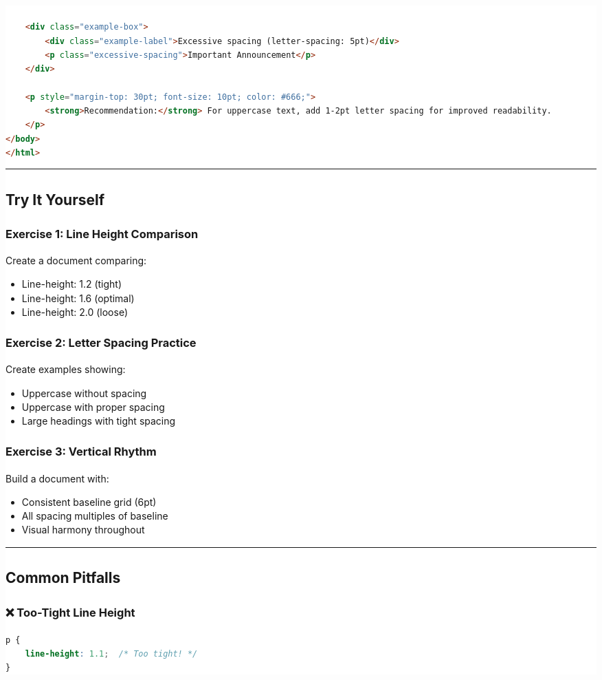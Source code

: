 ```html

    <div class="example-box">
        <div class="example-label">Excessive spacing (letter-spacing: 5pt)</div>
        <p class="excessive-spacing">Important Announcement</p>
    </div>

    <p style="margin-top: 30pt; font-size: 10pt; color: #666;">
        <strong>Recommendation:</strong> For uppercase text, add 1-2pt letter spacing for improved readability.
    </p>
</body>
</html>
```

---

## Try It Yourself

### Exercise 1: Line Height Comparison

Create a document comparing:
- Line-height: 1.2 (tight)
- Line-height: 1.6 (optimal)
- Line-height: 2.0 (loose)

### Exercise 2: Letter Spacing Practice

Create examples showing:
- Uppercase without spacing
- Uppercase with proper spacing
- Large headings with tight spacing

### Exercise 3: Vertical Rhythm

Build a document with:
- Consistent baseline grid (6pt)
- All spacing multiples of baseline
- Visual harmony throughout

---

## Common Pitfalls

### ❌ Too-Tight Line Height

```css
p {
    line-height: 1.1;  /* Too tight! */
}
```
